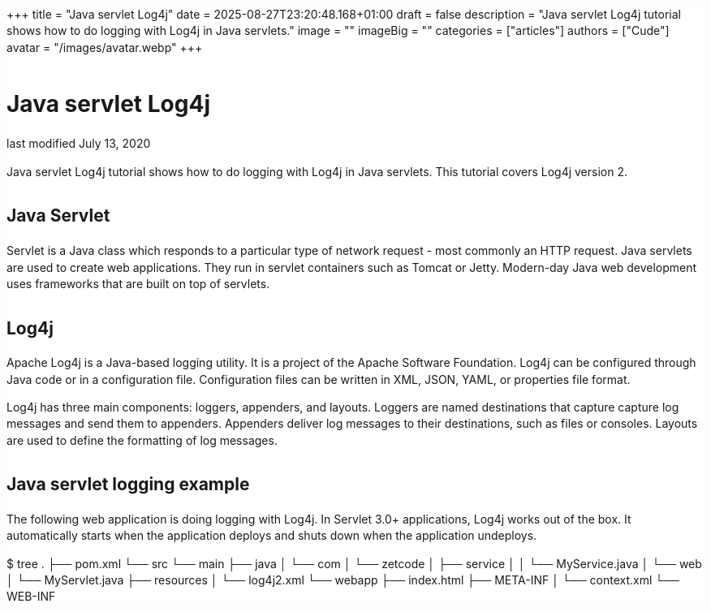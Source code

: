 +++
title = "Java servlet Log4j"
date = 2025-08-27T23:20:48.168+01:00
draft = false
description = "Java servlet Log4j tutorial shows how to 
do logging with Log4j in Java servlets."
image = ""
imageBig = ""
categories = ["articles"]
authors = ["Cude"]
avatar = "/images/avatar.webp"
+++

# Java servlet Log4j

last modified July 13, 2020 

Java servlet Log4j tutorial shows how to do logging with Log4j in Java servlets.
This tutorial covers Log4j version 2.

## Java Servlet

Servlet is a Java class which responds to a particular type of 
network request - most commonly an HTTP request. Java servlets are used to
create web applications. They run in servlet containers such as Tomcat or Jetty. 
Modern-day Java web development uses frameworks that are built on top of servlets.

## Log4j

Apache Log4j  is a Java-based logging utility. It is a project of the Apache Software Foundation.
Log4j can be configured through Java code or in a configuration file. Configuration files can be 
written in XML, JSON, YAML, or properties file format.

Log4j has three main components: loggers, appenders, and layouts. Loggers are named destinations that
capture capture log messages and send them to appenders. Appenders deliver log messages to their 
destinations, such as files or consoles. Layouts are used to define the formatting of log messages.

## Java servlet logging example

The following web application is doing logging with Log4j. In Servlet 3.0+ applications,
Log4j works out of the box. It automatically starts when the application deploys and shuts 
down when the application undeploys.

$ tree
.
├── pom.xml
└── src
    └── main
        ├── java
        │   └── com
        │       └── zetcode
        │           ├── service
        │           │   └── MyService.java
        │           └── web
        │               └── MyServlet.java
        ├── resources
        │   └── log4j2.xml
        └── webapp
            ├── index.html
            ├── META-INF
            │   └── context.xml
            └── WEB-INF
